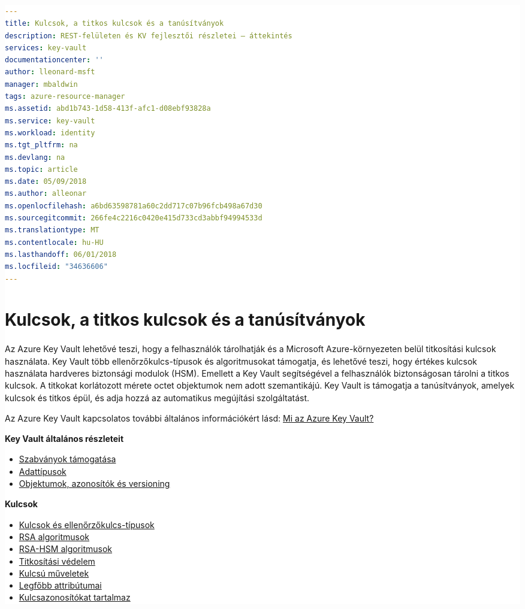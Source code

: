 ```yaml
---
title: Kulcsok, a titkos kulcsok és a tanúsítványok
description: REST-felületen és KV fejlesztői részletei – áttekintés
services: key-vault
documentationcenter: ''
author: lleonard-msft
manager: mbaldwin
tags: azure-resource-manager
ms.assetid: abd1b743-1d58-413f-afc1-d08ebf93828a
ms.service: key-vault
ms.workload: identity
ms.tgt_pltfrm: na
ms.devlang: na
ms.topic: article
ms.date: 05/09/2018
ms.author: alleonar
ms.openlocfilehash: a6bd63598781a60c2dd717c07b96fcb498a67d30
ms.sourcegitcommit: 266fe4c2216c0420e415d733cd3abbf94994533d
ms.translationtype: MT
ms.contentlocale: hu-HU
ms.lasthandoff: 06/01/2018
ms.locfileid: "34636606"
---
```

# <a name="about-keys-secrets-and-certificates"></a>Kulcsok, a titkos kulcsok és a tanúsítványok
Az Azure Key Vault lehetővé teszi, hogy a felhasználók tárolhatják és a Microsoft Azure-környezeten belül titkosítási kulcsok használata. Key Vault több ellenőrzőkulcs-típusok és algoritmusokat támogatja, és lehetővé teszi, hogy értékes kulcsok használata hardveres biztonsági modulok (HSM). Emellett a Key Vault segítségével a felhasználók biztonságosan tárolni a titkos kulcsok. A titkokat korlátozott mérete octet objektumok nem adott szemantikájú. Key Vault is támogatja a tanúsítványok, amelyek kulcsok és titkos épül, és adja hozzá az automatikus megújítási szolgáltatást.

Az Azure Key Vault kapcsolatos további általános információkért lásd: [Mi az Azure Key Vault?](/azure/key-vault/key-vault-whatis)

**Key Vault általános részleteit**

-   [Szabványok támogatása](about-keys-secrets-and-certificates.md#BKMK_Standards)
-   [Adattípusok](about-keys-secrets-and-certificates.md#BKMK_DataTypes)  
-   [Objektumok, azonosítók és versioning](about-keys-secrets-and-certificates.md#BKMK_ObjId)  

**Kulcsok**

-   [Kulcsok és ellenőrzőkulcs-típusok](about-keys-secrets-and-certificates.md#BKMK_KeyTypes)  
-   [RSA algoritmusok](about-keys-secrets-and-certificates.md#BKMK_RSAAlgorithms)  
-   [RSA-HSM algoritmusok](about-keys-secrets-and-certificates.md#BKMK_RSA-HSMAlgorithms)  
-   [Titkosítási védelem](about-keys-secrets-and-certificates.md#BKMK_Cryptographic)
-   [Kulcsú műveletek](about-keys-secrets-and-certificates.md#BKMK_KeyOperations)  
-   [Legfőbb attribútumai](about-keys-secrets-and-certificates.md#BKMK_KeyAttributes)  
-   [Kulcsazonosítókat tartalmaz](about-keys-secrets-and-certificates.md#BKMK_Keytags)  
